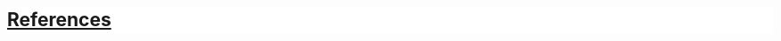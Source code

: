 ## <a name="references"></a> [References](#toc)
[^fn1]: [Domain Name System](https://en.wikipedia.org/wiki/Domain_Name_System)
[^fn2]: [What is DNS](https://www.cloudflare.com/learning/dns/what-is-dns/)
[^fn3]: [Docker Wiki](https://en.wikipedia.org/wiki/Docker_(software))
[^fn4]: [Docker Docs](https://docs.docker.com/engine/docker-overview/)
[^fn5]: [CoreDNS Docs](https://coredns.io/)
[^fn6]: [CoreDNS Github](https://github.com/coredns/coredns)
[^fn7]: [IP Adresses](https://en.wikipedia.org/wiki/IP_address)
[^fn8]: [dig Wiki](https://en.wikipedia.org/wiki/Dig_(command))
[^fn9]: [dig man page](https://linux.die.net/man/1/dig)
[^fn10]: [Hypertext Transfer Protocol](https://en.wikipedia.org/wiki/Hypertext_Transfer_Protocol)
[^fn11]: [WAN](https://en.wikipedia.org/wiki/Wide_area_network)
[^fn12]: [Zone File](https://en.wikipedia.org/wiki/Zone_file)
[^fn13]: [Resource Records](https://en.wikipedia.org/wiki/List_of_DNS_record_types)
